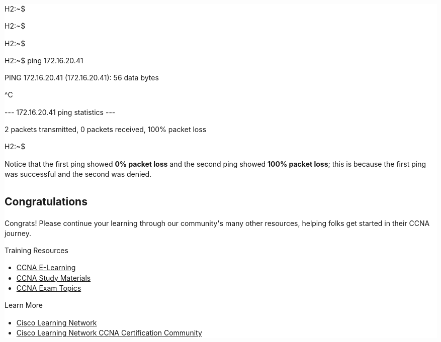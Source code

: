 H2:~$

H2:~$

H2:~$

H2:~$ ping 172.16.20.41

PING 172.16.20.41 (172.16.20.41): 56 data bytes

^C

--- 172.16.20.41 ping statistics ---

2 packets transmitted, 0 packets received, 100% packet loss

H2:~$

Notice that the first ping showed **0% packet loss** and the second ping showed **100% packet loss**; this is because the first ping was successful and the second was denied.

## Congratulations

Congrats! Please continue your learning through our community's many other resources, helping folks get started in their CCNA journey.

Training Resources

* [CCNA E-Learning](https://learningnetworkstore.cisco.com/on-demand-e-learning/implementing-and-administering-cisco-solutions-ccna-v1.0/ELT-CCNA-V1-023587.html)
* [CCNA Study Materials](https://learningnetwork.cisco.com/s/learning-plan-detail-standard?ltui__urlRecordId=a1c3i0000005hsQAAQ&ltui__urlRedirect=learning-plan-detail-standard)
* [CCNA Exam Topics](https://learningnetwork.cisco.com/s/ccna-exam-topics)

Learn More

* [Cisco Learning Network](https://learningnetwork.cisco.com/s/)
* [Cisco Learning Network CCNA Certification Community](https://learningnetwork.cisco.com/s/topic/0TO3i0000008jYHGAY/ccna-certification-community)
